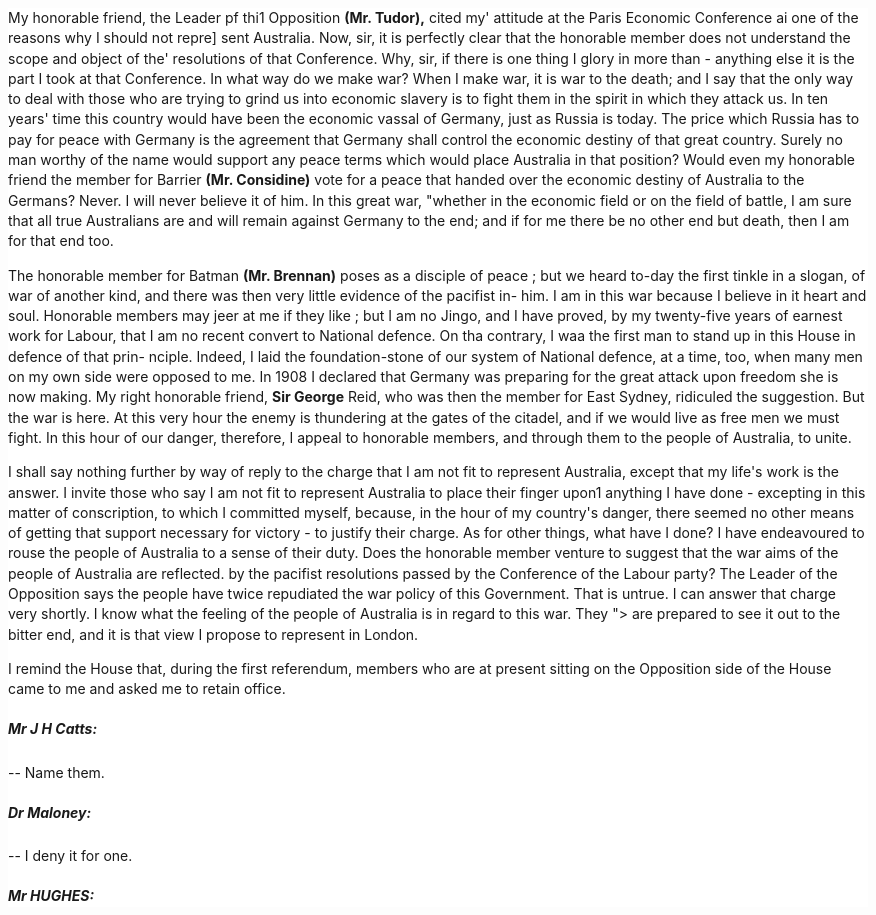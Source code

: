 My honorable friend, the Leader pf thi1 Opposition  **(Mr. Tudor),**  cited my' attitude at the Paris Economic Conference ai one of the reasons why I should not repre] sent Australia. Now, sir, it is perfectly clear that the honorable member does not understand the scope and object of the' resolutions of that Conference. Why, sir, if there is one thing I glory in more than - anything else it is the part I took at that Conference. In what way do we make war? When I make war, it is war to the death; and I say that the only way to deal with those who are trying to grind us into economic slavery is to fight them in the spirit in which they attack us. In ten years' time this country would have been the economic vassal of Germany, just as Russia is today. The price which Russia has to pay for peace with Germany is the agreement that Germany shall control the economic destiny of that great country. Surely no man worthy of the name would support any peace terms which would place Australia in that position? Would even my honorable friend the member for Barrier  **(Mr. Considine)**  vote for a peace that handed over the economic destiny of Australia to the Germans? Never. I will never believe it of him. In this great war, "whether in the economic field or on the field of battle, I am sure that all true Australians are and will remain against Germany to the end; and if for me there be no other end but death, then I am for that  end too. 

The honorable member for Batman  **(Mr. Brennan)**  poses as a disciple of peace ; but we heard to-day the first tinkle in a slogan, of war of another kind, and there was then very little evidence of the pacifist in- him. I am in this war because I believe in it heart and soul. Honorable members may jeer at me if they like ; but I am no Jingo, and I have proved, by my twenty-five years of earnest work for Labour, that I am no recent convert to National defence. On tha contrary, I waa the first man to stand up in this House in defence of that prin- nciple. Indeed, I laid the foundation-stone of our system of National defence, at a time, too, when many men on my own side were opposed to me. In 1908 I declared that Germany was preparing for the great attack upon freedom she is now making. My right honorable friend,  **Sir George**  Reid, who was then the member for East Sydney, ridiculed the suggestion. But the war is here. At this very hour the enemy is thundering at the gates of the citadel, and if we would live as free men we must fight. In this hour of our danger, therefore, I appeal to honorable members, and through them to the people of Australia, to unite. 

I shall say nothing further by way of reply to the charge that I am not fit to represent Australia, except that my life's work is the answer. I invite those who say I am not fit to represent Australia to place their finger upon1 anything I have done - excepting in this matter of conscription, to which I committed myself, because, in the hour of my country's danger, there seemed no other means of getting that support necessary for victory - to justify their charge. As for other things, what have I done? I have endeavoured to rouse the people of Australia to a sense of their duty. Does the honorable member venture to suggest that the war aims of the people of Australia are reflected. by the pacifist resolutions passed by the Conference of the Labour party? The Leader of the Opposition says the people have twice repudiated the war policy of this Government. That is untrue. I can answer that charge very shortly. I know what the feeling of the people of Australia is in regard to this war. They "&gt; are prepared to see it out to the bitter end, and it is that view I propose to represent in London. 

I remind the House that, during the first referendum, members who are at present sitting on the Opposition side of the House came to me and asked me to retain office. 

##### Mr J H Catts:

-- Name them. 

##### Dr Maloney:

-- I deny it for one. 

##### Mr HUGHES:
